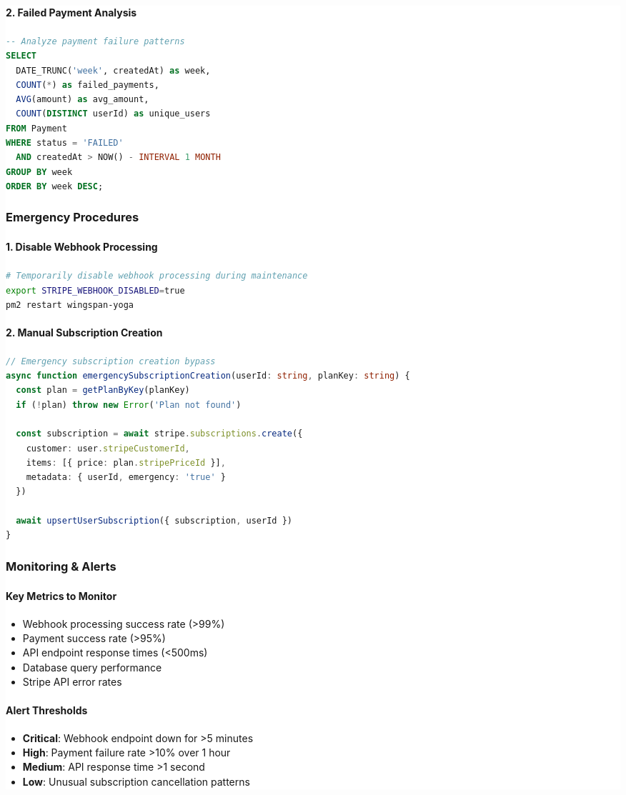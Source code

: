 #### 2. Failed Payment Analysis
```sql
-- Analyze payment failure patterns
SELECT 
  DATE_TRUNC('week', createdAt) as week,
  COUNT(*) as failed_payments,
  AVG(amount) as avg_amount,
  COUNT(DISTINCT userId) as unique_users
FROM Payment 
WHERE status = 'FAILED' 
  AND createdAt > NOW() - INTERVAL 1 MONTH
GROUP BY week
ORDER BY week DESC;
```

### Emergency Procedures

#### 1. Disable Webhook Processing
```bash
# Temporarily disable webhook processing during maintenance
export STRIPE_WEBHOOK_DISABLED=true
pm2 restart wingspan-yoga
```

#### 2. Manual Subscription Creation
```typescript
// Emergency subscription creation bypass
async function emergencySubscriptionCreation(userId: string, planKey: string) {
  const plan = getPlanByKey(planKey)
  if (!plan) throw new Error('Plan not found')
  
  const subscription = await stripe.subscriptions.create({
    customer: user.stripeCustomerId,
    items: [{ price: plan.stripePriceId }],
    metadata: { userId, emergency: 'true' }
  })
  
  await upsertUserSubscription({ subscription, userId })
}
```

### Monitoring & Alerts

#### Key Metrics to Monitor
- Webhook processing success rate (>99%)
- Payment success rate (>95%)
- API endpoint response times (<500ms)
- Database query performance
- Stripe API error rates

#### Alert Thresholds
- **Critical**: Webhook endpoint down for >5 minutes
- **High**: Payment failure rate >10% over 1 hour
- **Medium**: API response time >1 second
- **Low**: Unusual subscription cancellation patterns
